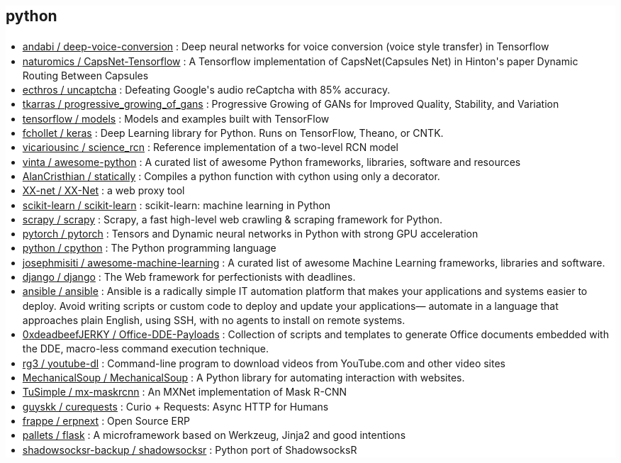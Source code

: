 
## python

- [andabi / deep-voice-conversion](https://github.com/andabi/deep-voice-conversion) : Deep neural networks for voice conversion (voice style transfer) in Tensorflow
- [naturomics / CapsNet-Tensorflow](https://github.com/naturomics/CapsNet-Tensorflow) : A Tensorflow implementation of CapsNet(Capsules Net) in Hinton's paper Dynamic Routing Between Capsules
- [ecthros / uncaptcha](https://github.com/ecthros/uncaptcha) : Defeating Google's audio reCaptcha with 85% accuracy.
- [tkarras / progressive_growing_of_gans](https://github.com/tkarras/progressive_growing_of_gans) : Progressive Growing of GANs for Improved Quality, Stability, and Variation
- [tensorflow / models](https://github.com/tensorflow/models) : Models and examples built with TensorFlow
- [fchollet / keras](https://github.com/fchollet/keras) : Deep Learning library for Python. Runs on TensorFlow, Theano, or CNTK.
- [vicariousinc / science_rcn](https://github.com/vicariousinc/science_rcn) : Reference implementation of a two-level RCN model
- [vinta / awesome-python](https://github.com/vinta/awesome-python) : A curated list of awesome Python frameworks, libraries, software and resources
- [AlanCristhian / statically](https://github.com/AlanCristhian/statically) : Compiles a python function with cython using only a decorator.
- [XX-net / XX-Net](https://github.com/XX-net/XX-Net) : a web proxy tool
- [scikit-learn / scikit-learn](https://github.com/scikit-learn/scikit-learn) : scikit-learn: machine learning in Python
- [scrapy / scrapy](https://github.com/scrapy/scrapy) : Scrapy, a fast high-level web crawling & scraping framework for Python.
- [pytorch / pytorch](https://github.com/pytorch/pytorch) : Tensors and Dynamic neural networks in Python with strong GPU acceleration
- [python / cpython](https://github.com/python/cpython) : The Python programming language
- [josephmisiti / awesome-machine-learning](https://github.com/josephmisiti/awesome-machine-learning) : A curated list of awesome Machine Learning frameworks, libraries and software.
- [django / django](https://github.com/django/django) : The Web framework for perfectionists with deadlines.
- [ansible / ansible](https://github.com/ansible/ansible) : Ansible is a radically simple IT automation platform that makes your applications and systems easier to deploy. Avoid writing scripts or custom code to deploy and update your applications— automate in a language that approaches plain English, using SSH, with no agents to install on remote systems.
- [0xdeadbeefJERKY / Office-DDE-Payloads](https://github.com/0xdeadbeefJERKY/Office-DDE-Payloads) : Collection of scripts and templates to generate Office documents embedded with the DDE, macro-less command execution technique.
- [rg3 / youtube-dl](https://github.com/rg3/youtube-dl) : Command-line program to download videos from YouTube.com and other video sites
- [MechanicalSoup / MechanicalSoup](https://github.com/MechanicalSoup/MechanicalSoup) : A Python library for automating interaction with websites.
- [TuSimple / mx-maskrcnn](https://github.com/TuSimple/mx-maskrcnn) : An MXNet implementation of Mask R-CNN
- [guyskk / curequests](https://github.com/guyskk/curequests) : Curio + Requests: Async HTTP for Humans
- [frappe / erpnext](https://github.com/frappe/erpnext) : Open Source ERP
- [pallets / flask](https://github.com/pallets/flask) : A microframework based on Werkzeug, Jinja2 and good intentions
- [shadowsocksr-backup / shadowsocksr](https://github.com/shadowsocksr-backup/shadowsocksr) : Python port of ShadowsocksR

